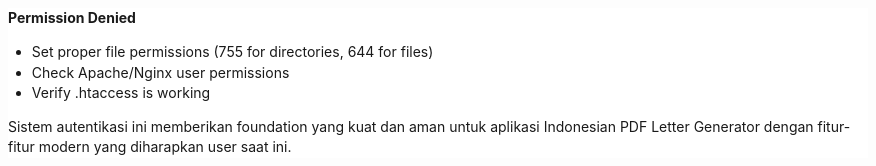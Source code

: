 **Permission Denied**

- Set proper file permissions (755 for directories, 644 for files)
- Check Apache/Nginx user permissions
- Verify .htaccess is working

Sistem autentikasi ini memberikan foundation yang kuat dan aman untuk aplikasi Indonesian PDF Letter Generator dengan fitur-fitur modern yang diharapkan user saat ini.
